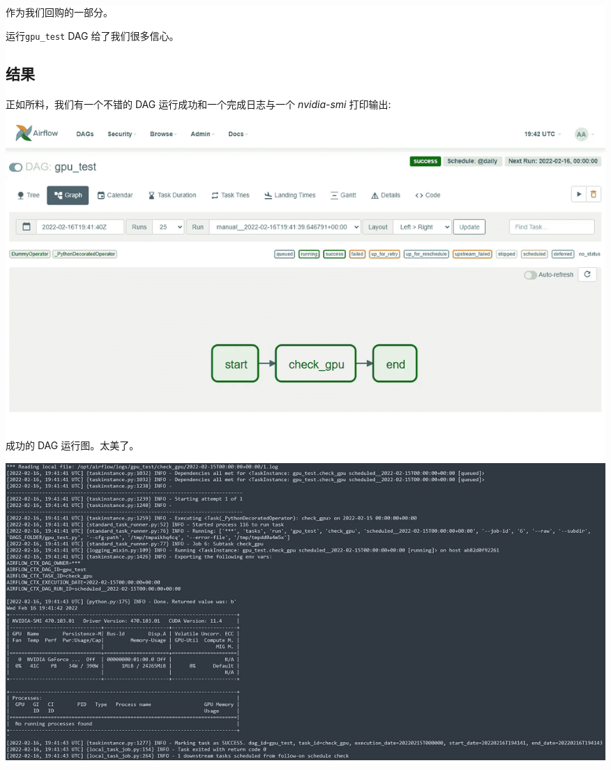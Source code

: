 作为我们回购的一部分。

运行`gpu_test` DAG 给了我们很多信心。

## 结果

正如所料，我们有一个不错的 DAG 运行成功和一个完成日志与一个 *nvidia-smi* 打印输出:

![](img/f5799b780d93bd371f7bc5d74fe511ba.png)

成功的 DAG 运行图。太美了。

![](img/1eac77855ee833d3ef390f0773a3ac4a.png)

